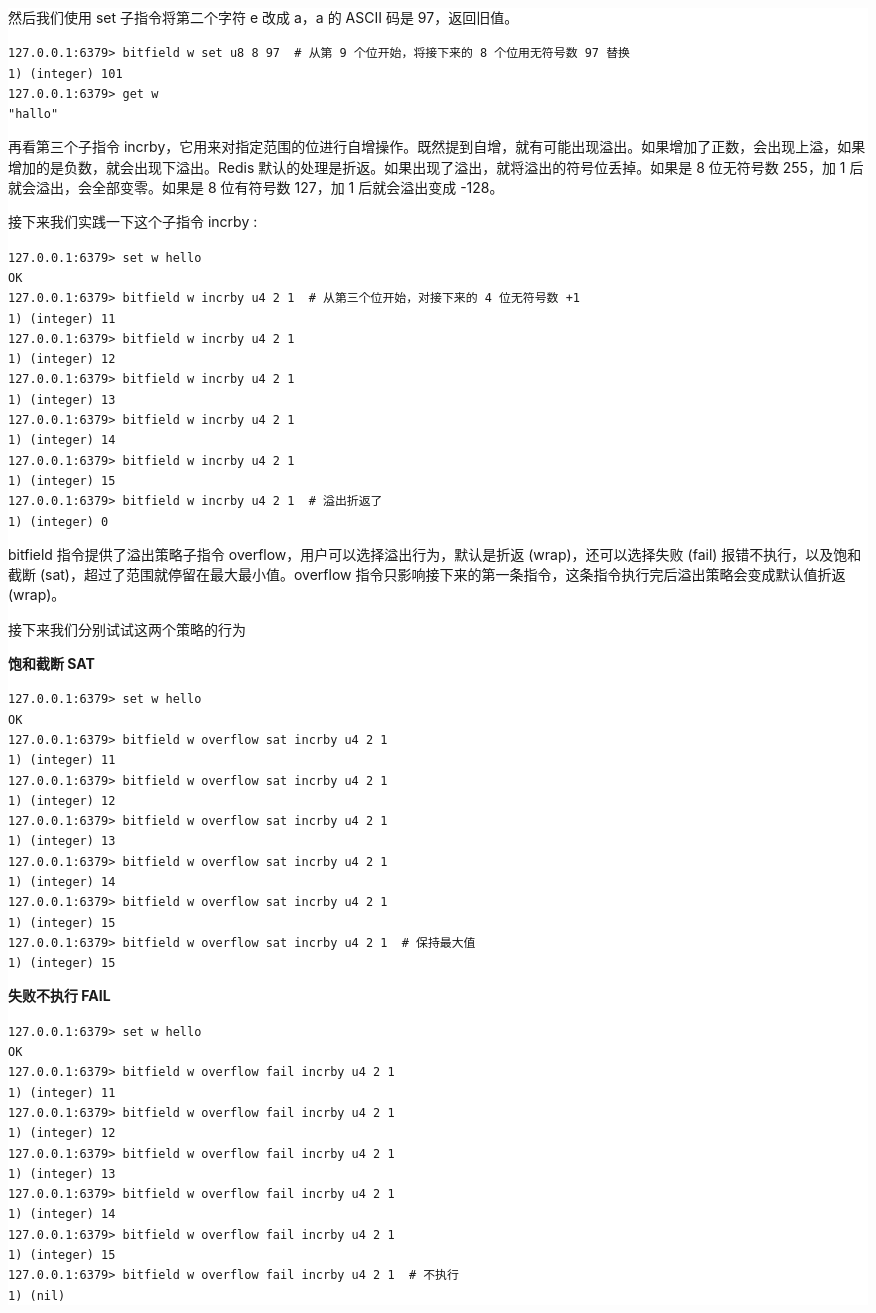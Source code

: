 然后我们使用 set 子指令将第二个字符 e 改成 a，a 的 ASCII 码是 97，返回旧值。
```
127.0.0.1:6379> bitfield w set u8 8 97  # 从第 9 个位开始，将接下来的 8 个位用无符号数 97 替换
1) (integer) 101
127.0.0.1:6379> get w
"hallo"
```

再看第三个子指令 incrby，它用来对指定范围的位进行自增操作。既然提到自增，就有可能出现溢出。如果增加了正数，会出现上溢，如果增加的是负数，就会出现下溢出。Redis 默认的处理是折返。如果出现了溢出，就将溢出的符号位丢掉。如果是 8 位无符号数 255，加 1 后就会溢出，会全部变零。如果是 8 位有符号数 127，加 1 后就会溢出变成 -128。

接下来我们实践一下这个子指令 incrby :
```
127.0.0.1:6379> set w hello
OK
127.0.0.1:6379> bitfield w incrby u4 2 1  # 从第三个位开始，对接下来的 4 位无符号数 +1
1) (integer) 11
127.0.0.1:6379> bitfield w incrby u4 2 1
1) (integer) 12
127.0.0.1:6379> bitfield w incrby u4 2 1
1) (integer) 13
127.0.0.1:6379> bitfield w incrby u4 2 1
1) (integer) 14
127.0.0.1:6379> bitfield w incrby u4 2 1
1) (integer) 15
127.0.0.1:6379> bitfield w incrby u4 2 1  # 溢出折返了
1) (integer) 0
```

bitfield 指令提供了溢出策略子指令 overflow，用户可以选择溢出行为，默认是折返 (wrap)，还可以选择失败 (fail) 报错不执行，以及饱和截断 (sat)，超过了范围就停留在最大最小值。overflow 指令只影响接下来的第一条指令，这条指令执行完后溢出策略会变成默认值折返 (wrap)。

接下来我们分别试试这两个策略的行为

**饱和截断 SAT**
```
127.0.0.1:6379> set w hello
OK
127.0.0.1:6379> bitfield w overflow sat incrby u4 2 1
1) (integer) 11
127.0.0.1:6379> bitfield w overflow sat incrby u4 2 1
1) (integer) 12
127.0.0.1:6379> bitfield w overflow sat incrby u4 2 1
1) (integer) 13
127.0.0.1:6379> bitfield w overflow sat incrby u4 2 1
1) (integer) 14
127.0.0.1:6379> bitfield w overflow sat incrby u4 2 1
1) (integer) 15
127.0.0.1:6379> bitfield w overflow sat incrby u4 2 1  # 保持最大值
1) (integer) 15
```
**失败不执行 FAIL**
```
127.0.0.1:6379> set w hello
OK
127.0.0.1:6379> bitfield w overflow fail incrby u4 2 1
1) (integer) 11
127.0.0.1:6379> bitfield w overflow fail incrby u4 2 1
1) (integer) 12
127.0.0.1:6379> bitfield w overflow fail incrby u4 2 1
1) (integer) 13
127.0.0.1:6379> bitfield w overflow fail incrby u4 2 1
1) (integer) 14
127.0.0.1:6379> bitfield w overflow fail incrby u4 2 1
1) (integer) 15
127.0.0.1:6379> bitfield w overflow fail incrby u4 2 1  # 不执行
1) (nil)
```